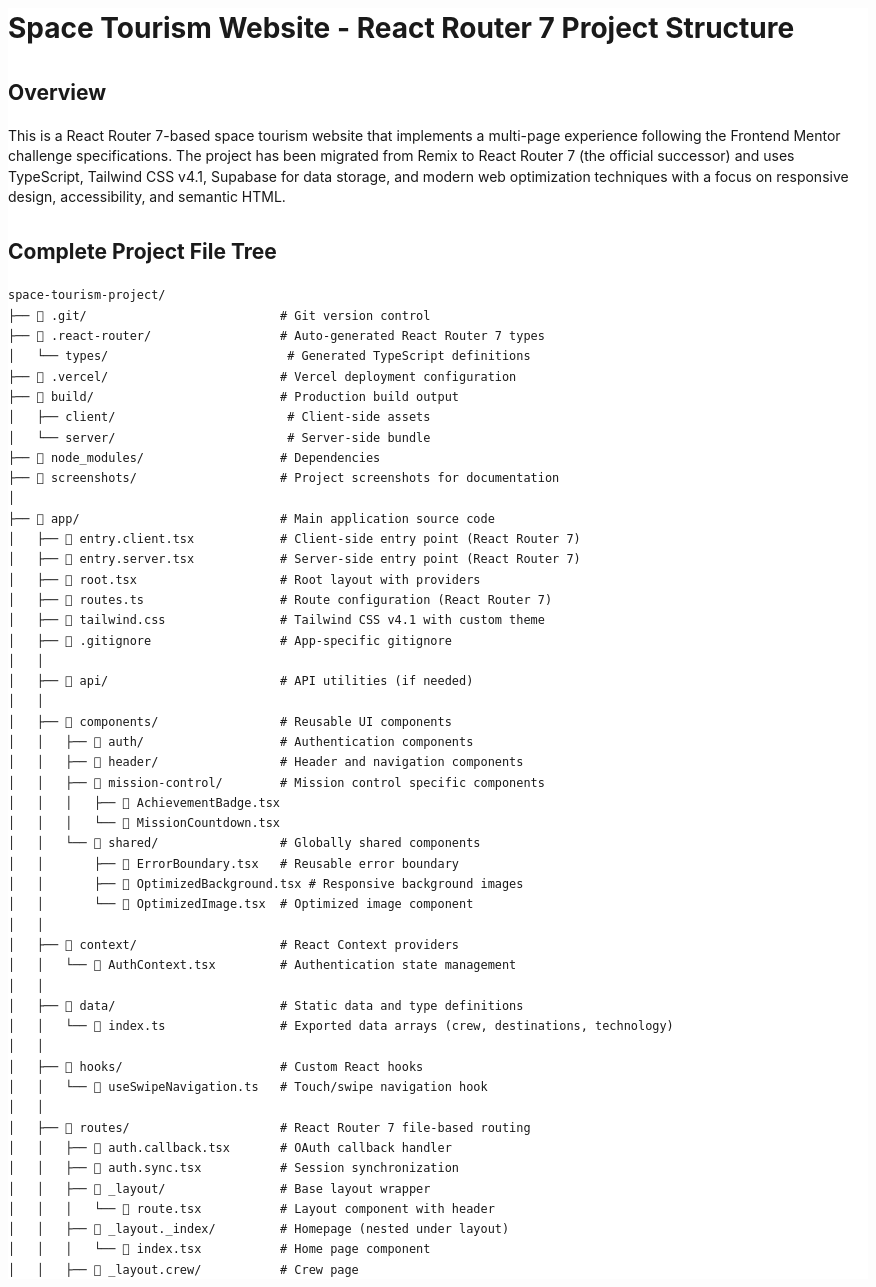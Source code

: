 # Space Tourism Website - React Router 7 Project Structure

## Overview

This is a React Router 7-based space tourism website that implements a multi-page experience following the Frontend Mentor challenge specifications. The project has been migrated from Remix to React Router 7 (the official successor) and uses TypeScript, Tailwind CSS v4.1, Supabase for data storage, and modern web optimization techniques with a focus on responsive design, accessibility, and semantic HTML.

## Complete Project File Tree

```
space-tourism-project/
├── 📁 .git/                           # Git version control
├── 📁 .react-router/                  # Auto-generated React Router 7 types
│   └── types/                         # Generated TypeScript definitions
├── 📁 .vercel/                        # Vercel deployment configuration
├── 📁 build/                          # Production build output
│   ├── client/                        # Client-side assets
│   └── server/                        # Server-side bundle
├── 📁 node_modules/                   # Dependencies
├── 📁 screenshots/                    # Project screenshots for documentation
│
├── 📁 app/                            # Main application source code
│   ├── 📄 entry.client.tsx            # Client-side entry point (React Router 7)
│   ├── 📄 entry.server.tsx            # Server-side entry point (React Router 7)
│   ├── 📄 root.tsx                    # Root layout with providers
│   ├── 📄 routes.ts                   # Route configuration (React Router 7)
│   ├── 📄 tailwind.css                # Tailwind CSS v4.1 with custom theme
│   ├── 📄 .gitignore                  # App-specific gitignore
│   │
│   ├── 📁 api/                        # API utilities (if needed)
│   │
│   ├── 📁 components/                 # Reusable UI components
│   │   ├── 📁 auth/                   # Authentication components
│   │   ├── 📁 header/                 # Header and navigation components
│   │   ├── 📁 mission-control/        # Mission control specific components
│   │   │   ├── 📄 AchievementBadge.tsx
│   │   │   └── 📄 MissionCountdown.tsx
│   │   └── 📁 shared/                 # Globally shared components
│   │       ├── 📄 ErrorBoundary.tsx   # Reusable error boundary
│   │       ├── 📄 OptimizedBackground.tsx # Responsive background images
│   │       └── 📄 OptimizedImage.tsx  # Optimized image component
│   │
│   ├── 📁 context/                    # React Context providers
│   │   └── 📄 AuthContext.tsx         # Authentication state management
│   │
│   ├── 📁 data/                       # Static data and type definitions
│   │   └── 📄 index.ts                # Exported data arrays (crew, destinations, technology)
│   │
│   ├── 📁 hooks/                      # Custom React hooks
│   │   └── 📄 useSwipeNavigation.ts   # Touch/swipe navigation hook
│   │
│   ├── 📁 routes/                     # React Router 7 file-based routing
│   │   ├── 📄 auth.callback.tsx       # OAuth callback handler
│   │   ├── 📄 auth.sync.tsx           # Session synchronization
│   │   ├── 📁 _layout/                # Base layout wrapper
│   │   │   └── 📄 route.tsx           # Layout component with header
│   │   ├── 📁 _layout._index/         # Homepage (nested under layout)
│   │   │   └── 📄 index.tsx           # Home page component
│   │   ├── 📁 _layout.crew/           # Crew page
```